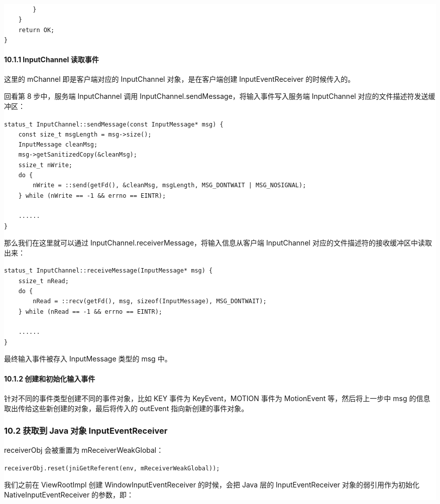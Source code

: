 ```
        }
    }
    return OK;
}
```

#### 10.1.1 InputChannel 读取事件

这里的 mChannel 即是客户端对应的 InputChannel 对象，是在客户端创建 InputEventReceiver 的时候传入的。

回看第 8 步中，服务端 InputChannel 调用 InputChannel.sendMessage，将输入事件写入服务端 InputChannel 对应的文件描述符发送缓冲区：

```
status_t InputChannel::sendMessage(const InputMessage* msg) {
    const size_t msgLength = msg->size();
    InputMessage cleanMsg;
    msg->getSanitizedCopy(&cleanMsg);
    ssize_t nWrite;
    do {
        nWrite = ::send(getFd(), &cleanMsg, msgLength, MSG_DONTWAIT | MSG_NOSIGNAL);
    } while (nWrite == -1 && errno == EINTR);
    
    ......
}
```

那么我们在这里就可以通过 InputChannel.receiverMessage，将输入信息从客户端 InputChannel 对应的文件描述符的接收缓冲区中读取出来：

```
status_t InputChannel::receiveMessage(InputMessage* msg) {
    ssize_t nRead;
    do {
        nRead = ::recv(getFd(), msg, sizeof(InputMessage), MSG_DONTWAIT);
    } while (nRead == -1 && errno == EINTR);

	......
}
```

最终输入事件被存入 InputMessage 类型的 msg 中。

#### 10.1.2 创建和初始化输入事件

针对不同的事件类型创建不同的事件对象，比如 KEY 事件为 KeyEvent，MOTION 事件为 MotionEvent 等，然后将上一步中 msg 的信息取出传给这些新创建的对象，最后将传入的 outEvent 指向新创建的事件对象。

### 10.2 获取到 Java 对象 InputEventReceiver

receiverObj 会被重置为 mReceiverWeakGlobal：

```
receiverObj.reset(jniGetReferent(env, mReceiverWeakGlobal));
```

我们之前在 ViewRootImpl 创建 WindowInputEventReceiver 的时候，会把 Java 层的 InputEventReceiver 对象的弱引用作为初始化 NativeInputEventReceiver 的参数，即：

